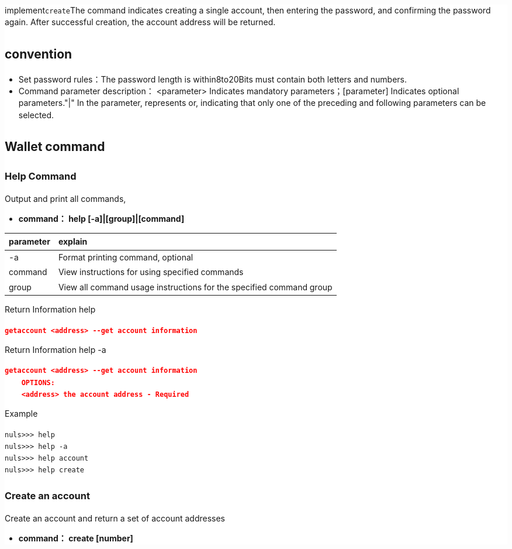   implement`create`The command indicates creating a single account, then entering the password, and confirming the password again. After successful creation, the account address will be returned.



## convention

- Set password rules：The password length is within8to20Bits must contain both letters and numbers.
- Command parameter description： &lt;parameter&gt; Indicates mandatory parameters；[parameter] Indicates optional parameters."|" In the parameter, represents or, indicating that only one of the preceding and following parameters can be selected.

## Wallet command

### Help Command

Output and print all commands,

- **command： help [-a]|[group]|[command]**

| parameter | explain                 |
| :--- | :------------------- |
| -a   | Format printing command, optional |
| command|View instructions for using specified commands|
| group|View all command usage instructions for the specified command group|

Return Information help

```json
getaccount <address> --get account information
```

Return Information help -a

```json
getaccount <address> --get account information
	OPTIONS:
	<address> the account address - Required
```

Example

```shell
nuls>>> help
nuls>>> help -a
nuls>>> help account
nuls>>> help create
```



### Create an account

Create an account and return a set of account addresses

- **command： create [number]**
